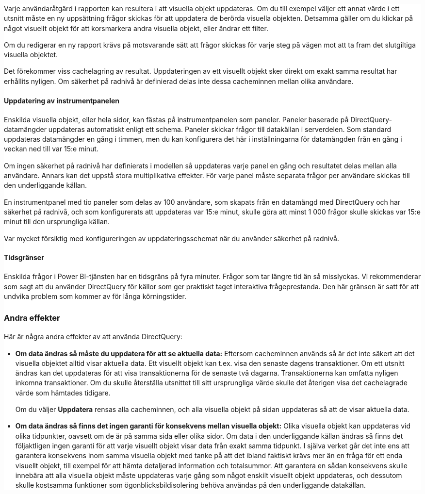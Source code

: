 Varje användaråtgärd i rapporten kan resultera i att visuella objekt uppdateras. Om du till exempel väljer ett annat värde i ett utsnitt måste en ny uppsättning frågor skickas för att uppdatera de berörda visuella objekten. Detsamma gäller om du klickar på något visuellt objekt för att korsmarkera andra visuella objekt, eller ändrar ett filter.

Om du redigerar en ny rapport krävs på motsvarande sätt att frågor skickas för varje steg på vägen mot att ta fram det slutgiltiga visuella objektet.

Det förekommer viss cachelagring av resultat. Uppdateringen av ett visuellt objekt sker direkt om exakt samma resultat har erhållits nyligen. Om säkerhet på radnivå är definierad delas inte dessa cacheminnen mellan olika användare.

#### <a name="dashboard-refresh"></a>Uppdatering av instrumentpanelen

Enskilda visuella objekt, eller hela sidor, kan fästas på instrumentpanelen som paneler. Paneler baserade på DirectQuery-datamängder uppdateras automatiskt enligt ett schema. Paneler skickar frågor till datakällan i serverdelen. Som standard uppdateras datamängder en gång i timmen, men du kan konfigurera det här i inställningarna för datamängden från en gång i veckan ned till var 15:e minut.

Om ingen säkerhet på radnivå har definierats i modellen så uppdateras varje panel en gång och resultatet delas mellan alla användare. Annars kan det uppstå stora multiplikativa effekter. För varje panel måste separata frågor per användare skickas till den underliggande källan.

En instrumentpanel med tio paneler som delas av 100 användare, som skapats från en datamängd med DirectQuery och har säkerhet på radnivå, och som konfigurerats att uppdateras var 15:e minut, skulle göra att minst 1 000 frågor skulle skickas var 15:e minut till den ursprungliga källan.

Var mycket försiktig med konfigureringen av uppdateringsschemat när du använder säkerhet på radnivå.

#### <a name="time-outs"></a>Tidsgränser

Enskilda frågor i Power BI-tjänsten har en tidsgräns på fyra minuter. Frågor som tar längre tid än så misslyckas. Vi rekommenderar som sagt att du använder DirectQuery för källor som ger praktiskt taget interaktiva frågeprestanda. Den här gränsen är satt för att undvika problem som kommer av för långa körningstider.

### <a name="other-implications"></a>Andra effekter

Här är några andra effekter av att använda DirectQuery:

* **Om data ändras så måste du uppdatera för att se aktuella data:** Eftersom cacheminnen används så är det inte säkert att det visuella objektet alltid visar aktuella data. Ett visuellt objekt kan t.ex. visa den senaste dagens transaktioner. Om ett utsnitt ändras kan det uppdateras för att visa transaktionerna för de senaste två dagarna. Transaktionerna kan omfatta nyligen inkomna transaktioner. Om du skulle återställa utsnittet till sitt ursprungliga värde skulle det återigen visa det cachelagrade värde som hämtades tidigare.

  Om du väljer **Uppdatera** rensas alla cacheminnen, och alla visuella objekt på sidan uppdateras så att de visar aktuella data.

* **Om data ändras så finns det ingen garanti för konsekvens mellan visuella objekt:** Olika visuella objekt kan uppdateras vid olika tidpunkter, oavsett om de är på samma sida eller olika sidor. Om data i den underliggande källan ändras så finns det följaktligen ingen garanti för att varje visuellt objekt visar data från exakt samma tidpunkt. I själva verket går det inte ens att garantera konsekvens inom samma visuella objekt med tanke på att det ibland faktiskt krävs mer än en fråga för ett enda visuellt objekt, till exempel för att hämta detaljerad information och totalsummor. Att garantera en sådan konsekvens skulle innebära att alla visuella objekt måste uppdateras varje gång som något enskilt visuellt objekt uppdateras, och dessutom skulle kostsamma funktioner som ögonblicksbildisolering behöva användas på den underliggande datakällan.
